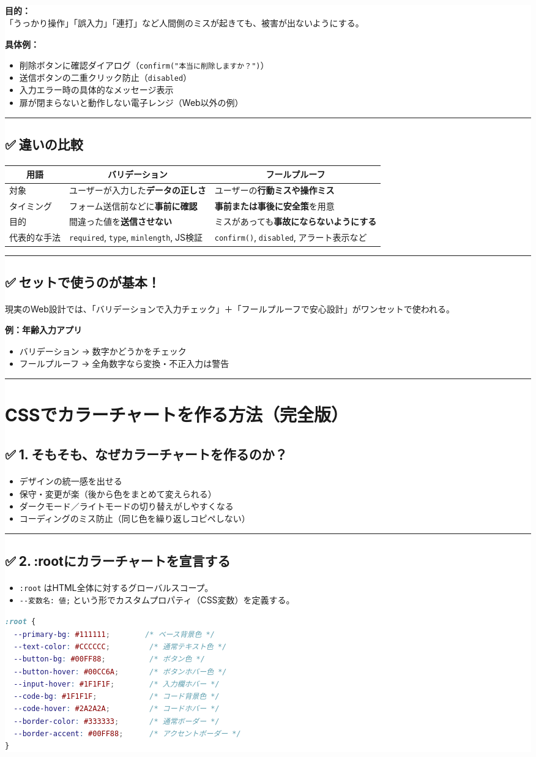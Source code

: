**目的：**  
「うっかり操作」「誤入力」「連打」など人間側のミスが起きても、被害が出ないようにする。

**具体例：**
- 削除ボタンに確認ダイアログ（`confirm("本当に削除しますか？")`）
- 送信ボタンの二重クリック防止（`disabled`）
- 入力エラー時の具体的なメッセージ表示
- 扉が閉まらないと動作しない電子レンジ（Web以外の例）

---

## ✅ 違いの比較

| 用語             | バリデーション                            | フールプルーフ                              |
|------------------|-------------------------------------------|---------------------------------------------|
| 対象             | ユーザーが入力した**データの正しさ**       | ユーザーの**行動ミスや操作ミス**            |
| タイミング       | フォーム送信前などに**事前に確認**         | **事前または事後に安全策**を用意           |
| 目的             | 間違った値を**送信させない**               | ミスがあっても**事故にならないようにする** |
| 代表的な手法     | `required`, `type`, `minlength`, JS検証    | `confirm()`, `disabled`, アラート表示など   |

---

## ✅ セットで使うのが基本！

現実のWeb設計では、「バリデーションで入力チェック」＋「フールプルーフで安心設計」がワンセットで使われる。

**例：年齢入力アプリ**
- バリデーション → 数字かどうかをチェック
- フールプルーフ → 全角数字なら変換・不正入力は警告

---

# CSSでカラーチャートを作る方法（完全版）

## ✅ 1. そもそも、なぜカラーチャートを作るのか？

* デザインの統一感を出せる
* 保守・変更が楽（後から色をまとめて変えられる）
* ダークモード／ライトモードの切り替えがしやすくなる
* コーディングのミス防止（同じ色を繰り返しコピペしない）

---

## ✅ 2. \:rootにカラーチャートを宣言する

* `:root` はHTML全体に対するグローバルスコープ。
* `--変数名: 値;` という形でカスタムプロパティ（CSS変数）を定義する。

```css
:root {
  --primary-bg: #111111;        /* ベース背景色 */
  --text-color: #CCCCCC;         /* 通常テキスト色 */
  --button-bg: #00FF88;          /* ボタン色 */
  --button-hover: #00CC6A;       /* ボタンホバー色 */
  --input-hover: #1F1F1F;        /* 入力欄ホバー */
  --code-bg: #1F1F1F;            /* コード背景色 */
  --code-hover: #2A2A2A;         /* コードホバー */
  --border-color: #333333;       /* 通常ボーダー */
  --border-accent: #00FF88;      /* アクセントボーダー */
}
```
